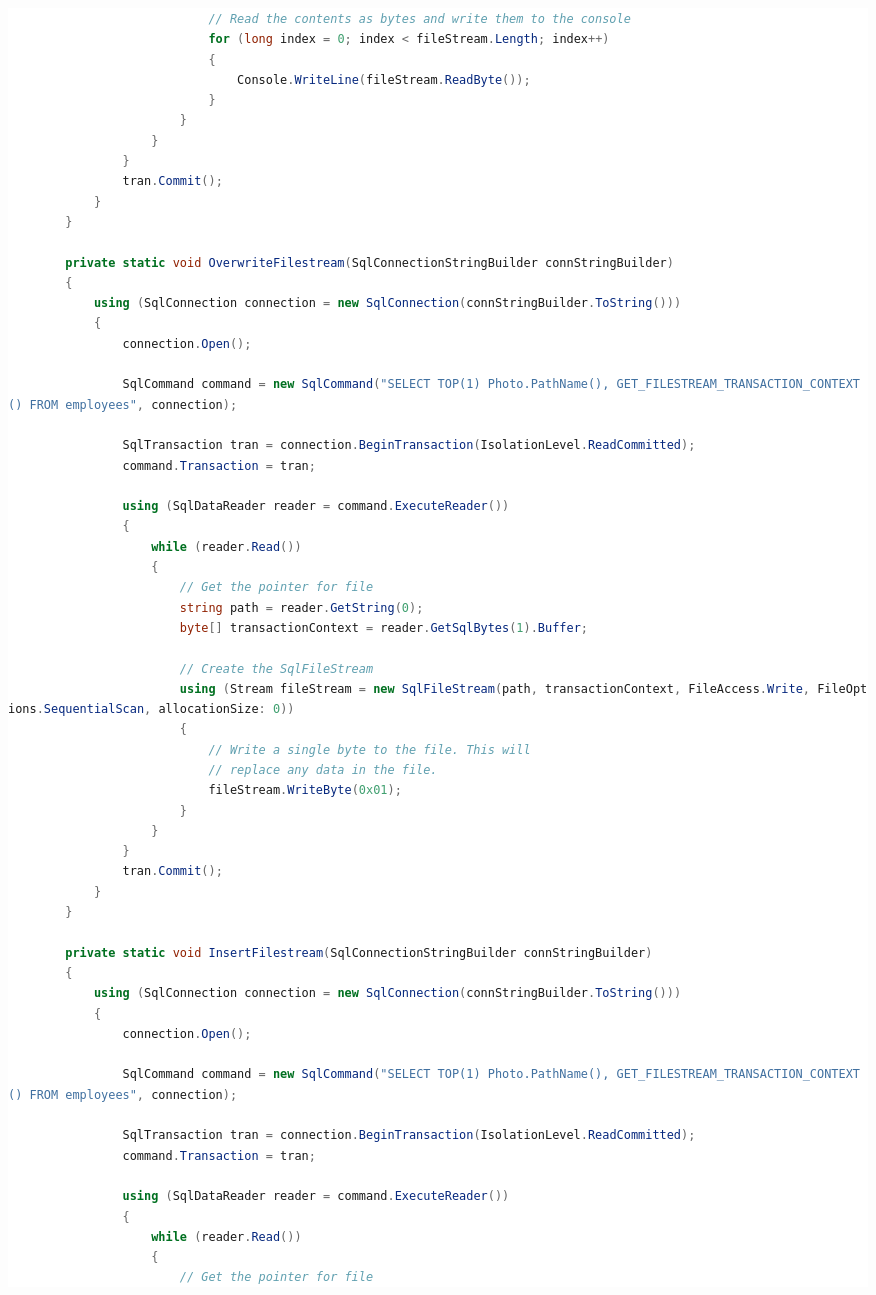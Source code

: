 ```csharp  
                            // Read the contents as bytes and write them to the console  
                            for (long index = 0; index < fileStream.Length; index++)  
                            {  
                                Console.WriteLine(fileStream.ReadByte());  
                            }  
                        }  
                    }  
                }  
                tran.Commit();  
            }  
        }  
  
        private static void OverwriteFilestream(SqlConnectionStringBuilder connStringBuilder)  
        {  
            using (SqlConnection connection = new SqlConnection(connStringBuilder.ToString()))  
            {  
                connection.Open();  
  
                SqlCommand command = new SqlCommand("SELECT TOP(1) Photo.PathName(), GET_FILESTREAM_TRANSACTION_CONTEXT() FROM employees", connection);  
  
                SqlTransaction tran = connection.BeginTransaction(IsolationLevel.ReadCommitted);  
                command.Transaction = tran;  
  
                using (SqlDataReader reader = command.ExecuteReader())  
                {  
                    while (reader.Read())  
                    {  
                        // Get the pointer for file   
                        string path = reader.GetString(0);  
                        byte[] transactionContext = reader.GetSqlBytes(1).Buffer;  
  
                        // Create the SqlFileStream  
                        using (Stream fileStream = new SqlFileStream(path, transactionContext, FileAccess.Write, FileOptions.SequentialScan, allocationSize: 0))  
                        {  
                            // Write a single byte to the file. This will  
                            // replace any data in the file.  
                            fileStream.WriteByte(0x01);  
                        }  
                    }  
                }  
                tran.Commit();  
            }  
        }  
  
        private static void InsertFilestream(SqlConnectionStringBuilder connStringBuilder)  
        {  
            using (SqlConnection connection = new SqlConnection(connStringBuilder.ToString()))  
            {  
                connection.Open();  
  
                SqlCommand command = new SqlCommand("SELECT TOP(1) Photo.PathName(), GET_FILESTREAM_TRANSACTION_CONTEXT() FROM employees", connection);  
  
                SqlTransaction tran = connection.BeginTransaction(IsolationLevel.ReadCommitted);  
                command.Transaction = tran;  
  
                using (SqlDataReader reader = command.ExecuteReader())  
                {  
                    while (reader.Read())  
                    {  
                        // Get the pointer for file  
```